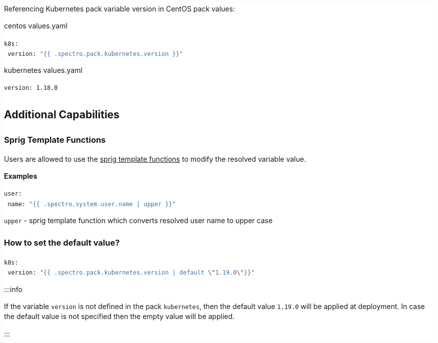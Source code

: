 </TabItem>

<TabItem label="Examples" value="reference_macros_examples">

Referencing Kubernetes pack variable version in CentOS pack values:

centos values.yaml

```bash
k8s:
 version: "{{ .spectro.pack.kubernetes.version }}"
```

kubernetes values.yaml

```bash
version: 1.18.0
```

</TabItem>

</Tabs>

</TabItem>

</Tabs>

## Additional Capabilities

### Sprig Template Functions

Users are allowed to use the [sprig template functions](http://masterminds.github.io/sprig/) to modify the resolved variable value.

**Examples**

```bash
user:
 name: "{{ .spectro.system.user.name | upper }}"
```

`upper` - sprig template function which converts resolved user name to upper case

### How to set the default value?

```bash
k8s:
 version: "{{ .spectro.pack.kubernetes.version | default \"1.19.0\"}}"
```

:::info

If the variable `version` is not defined in the pack `kubernetes`, then the default value `1.19.0` will be applied at deployment. In case the default value is not specified then the empty value will be applied.

:::
